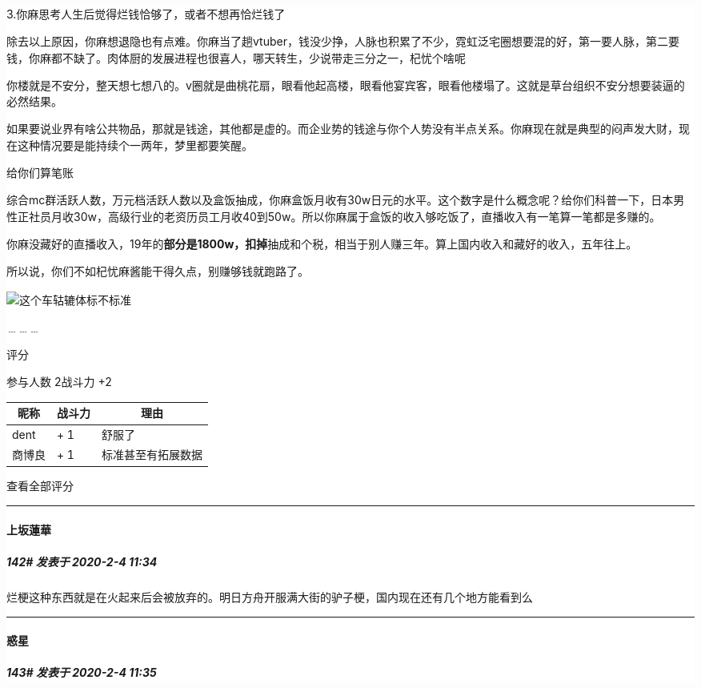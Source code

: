 3.你麻思考人生后觉得烂钱恰够了，或者不想再恰烂钱了

除去以上原因，你麻想退隐也有点难。你麻当了趟vtuber，钱没少挣，人脉也积累了不少，霓虹泛宅圈想要混的好，第一要人脉，第二要钱，你麻都不缺了。肉体厨的发展进程也很喜人，哪天转生，少说带走三分之一，杞忧个啥呢

你楼就是不安分，整天想七想八的。v圈就是曲桃花扇，眼看他起高楼，眼看他宴宾客，眼看他楼塌了。这就是草台组织不安分想要装逼的必然结果。

如果要说业界有啥公共物品，那就是钱途，其他都是虚的。而企业势的钱途与你个人势没有半点关系。你麻现在就是典型的闷声发大财，现在这种情况要是能持续个一两年，梦里都要笑醒。

给你们算笔账

综合mc群活跃人数，万元档活跃人数以及盒饭抽成，你麻盒饭月收有30w日元的水平。这个数字是什么概念呢？给你们科普一下，日本男性正社员月收30w，高级行业的老资历员工月收40到50w。所以你麻属于盒饭的收入够吃饭了，直播收入有一笔算一笔都是多赚的。

你麻没藏好的直播收入，19年的**部分是1800w，扣掉**抽成和个税，相当于别人赚三年。算上国内收入和藏好的收入，五年往上。

所以说，你们不如杞忧麻酱能干得久点，别赚够钱就跑路了。


<img src="https://static.saraba1st.com/image/smiley/face2017/037.png" referrerpolicy="no-referrer">这个车轱辘体标不标准



﹍﹍﹍

评分





 参与人数 2战斗力 +2

|昵称|战斗力|理由|
|----|---|---|
| dent| + 1|舒服了|
| 商博良| + 1|标准甚至有拓展数据|



查看全部评分






-----

####  上坂蓮華  
##### 142#       发表于 2020-2-4 11:34




烂梗这种东西就是在火起来后会被放弃的。明日方舟开服满大街的驴子梗，国内现在还有几个地方能看到么







-----

####  惑星  
##### 143#       发表于 2020-2-4 11:35
